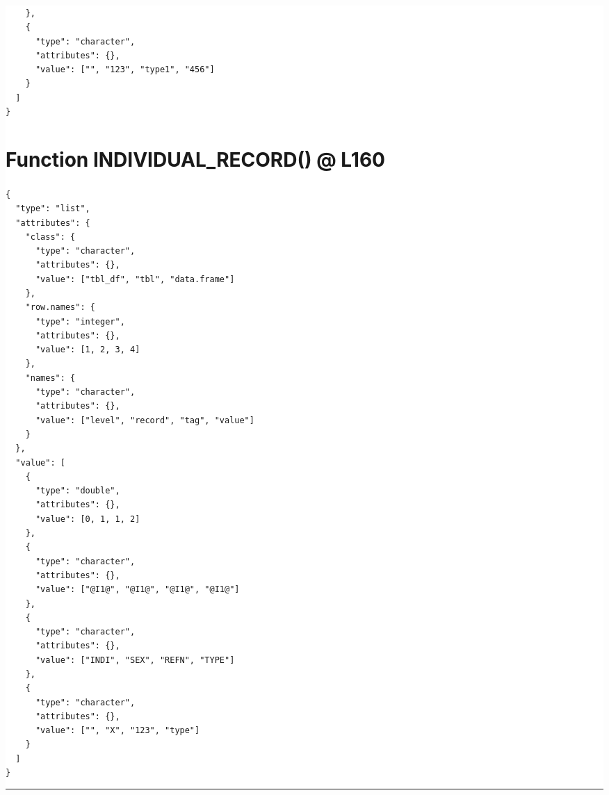         },
        {
          "type": "character",
          "attributes": {},
          "value": ["", "123", "type1", "456"]
        }
      ]
    }

# Function INDIVIDUAL_RECORD() @ L160

    {
      "type": "list",
      "attributes": {
        "class": {
          "type": "character",
          "attributes": {},
          "value": ["tbl_df", "tbl", "data.frame"]
        },
        "row.names": {
          "type": "integer",
          "attributes": {},
          "value": [1, 2, 3, 4]
        },
        "names": {
          "type": "character",
          "attributes": {},
          "value": ["level", "record", "tag", "value"]
        }
      },
      "value": [
        {
          "type": "double",
          "attributes": {},
          "value": [0, 1, 1, 2]
        },
        {
          "type": "character",
          "attributes": {},
          "value": ["@I1@", "@I1@", "@I1@", "@I1@"]
        },
        {
          "type": "character",
          "attributes": {},
          "value": ["INDI", "SEX", "REFN", "TYPE"]
        },
        {
          "type": "character",
          "attributes": {},
          "value": ["", "X", "123", "type"]
        }
      ]
    }

---